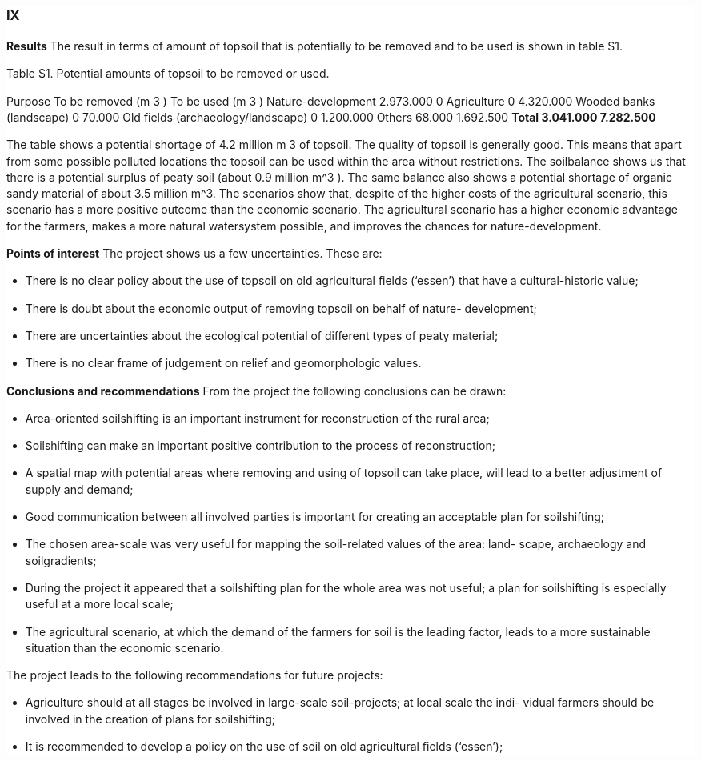 
### IX 

**Results** The result in terms of amount of topsoil that is potentially to be removed and to be used is shown in table S1. 

Table S1. Potential amounts of topsoil to be removed or used. 

Purpose To be removed (m 3 ) To be used (m 3 ) Nature-development 2.973.000 0 Agriculture 0 4.320.000 Wooded banks (landscape) 0 70.000 Old fields (archaeology/landscape) 0 1.200.000 Others 68.000 1.692.500 **Total 3.041.000 7.282.500** 

The table shows a potential shortage of 4.2 million m 3 of topsoil. The quality of topsoil is generally good. This means that apart from some possible polluted locations the topsoil can be used within the area without restrictions. The soilbalance shows us that there is a potential surplus of peaty soil (about 0.9 million m^3 ). The same balance also shows a potential shortage of organic sandy material of about 3.5 million m^3. The scenarios show that, despite of the higher costs of the agricultural scenario, this scenario has a more positive outcome than the economic scenario. The agricultural scenario has a higher economic advantage for the farmers, makes a more natural watersystem possible, and improves the chances for nature-development. 

**Points of interest** The project shows us a few uncertainties. These are: 

- There is no clear policy about the use of topsoil on old agricultural fields (‘essen’) that have a     cultural-historic value; 

- There is doubt about the economic output of removing topsoil on behalf of nature-     development; 

- There are uncertainties about the ecological potential of different types of peaty material; 

- There is no clear frame of judgement on relief and geomorphologic values. 

**Conclusions and recommendations** From the project the following conclusions can be drawn: 

- Area-oriented soilshifting is an important instrument for reconstruction of the rural area; 

- Soilshifting can make an important positive contribution to the process of reconstruction; 

- A spatial map with potential areas where removing and using of topsoil can take place, will     lead to a better adjustment of supply and demand; 

- Good communication between all involved parties is important for creating an acceptable     plan for soilshifting; 

- The chosen area-scale was very useful for mapping the soil-related values of the area: land-     scape, archaeology and soilgradients; 

- During the project it appeared that a soilshifting plan for the whole area was not useful; a     plan for soilshifting is especially useful at a more local scale; 

- The agricultural scenario, at which the demand of the farmers for soil is the leading factor,     leads to a more sustainable situation than the economic scenario. 

The project leads to the following recommendations for future projects: 

- Agriculture should at all stages be involved in large-scale soil-projects; at local scale the indi-     vidual farmers should be involved in the creation of plans for soilshifting; 

- It is recommended to develop a policy on the use of soil on old agricultural fields (‘essen’); 
